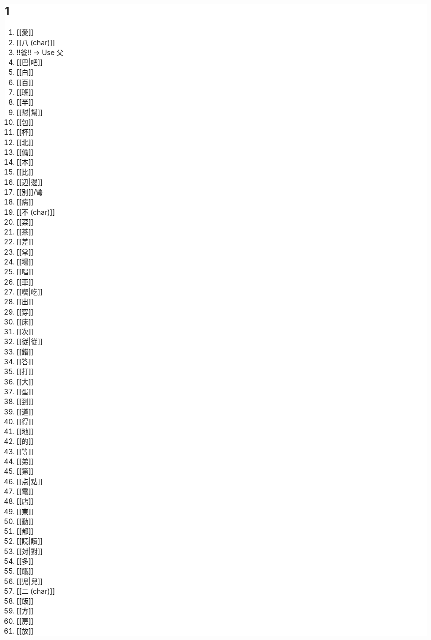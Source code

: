 ## 1
1. [[愛]]
2. [[八 (char)]]
3. !!爸!! -> Use 父
4. [[巴|吧]]
5. [[白]]
6. [[百]]
7. [[班]]
8. [[半]]
9. [[幇|幫]]
10. [[包]]
11. [[杯]]
12. [[北]]
13. [[備]]
14. [[本]]
15. [[比]]
16. [[辺|邊]]
17. [[別]]/彆
18. [[病]]
19. [[不 (char)]]
20. [[菜]]
21. [[茶]]
22. [[差]]
23. [[常]]
24. [[場]]
25. [[唱]]
26. [[車]]
27. [[喫|吃]]
28. [[出]]
29. [[穿]]
30. [[床]]
31. [[次]]
32. [[従|從]]
33. [[錯]]
34. [[答]]
35. [[打]]
36. [[大]]
37. [[蛋]]
38. [[到]]
39. [[道]]
40. [[得]]
41. [[地]]
42. [[的]]
43. [[等]]
44. [[弟]]
45. [[第]]
46. [[点|點]]
47. [[電]]
48. [[店]]
49. [[東]]
50. [[動]]
51. [[都]]
52. [[読|讀]]
53. [[対|對]]
54. [[多]]
55. [[餓]]
56. [[児|兒]]
57. [[二 (char)]]
58. [[飯]]
59. [[方]]
60. [[房]]
61. [[放]]
